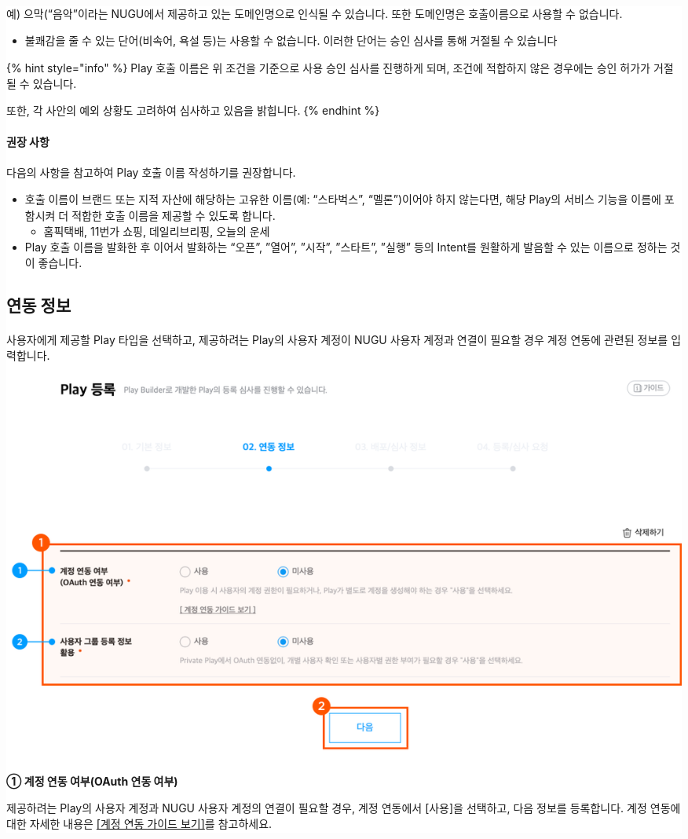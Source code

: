   예\) 으막\(“음악”이라는 NUGU에서 제공하고 있는 도메인명으로 인식될 수 있습니다. 또한 도메인명은 호출이름으로 사용할 수 없습니다.

* 불쾌감을 줄 수 있는 단어\(비속어, 욕설 등\)는 사용할 수 없습니다. 이러한 단어는 승인 심사를 통해 거절될 수 있습니다

{% hint style="info" %}
Play 호출 이름은 위 조건을 기준으로 사용 승인 심사를 진행하게 되며, 조건에 적합하지 않은 경우에는 승인 허가가 거절될 수 있습니다.

또한, 각 사안의 예외 상황도 고려하여 심사하고 있음을 밝힙니다.
{% endhint %}

#### 권장 사항

다음의 사항을 참고하여 Play 호출 이름 작성하기를 권장합니다.

* 호출 이름이 브랜드 또는 지적 자산에 해당하는 고유한 이름\(예: “스타벅스”, “멜론”\)이어야 하지 않는다면, 해당 Play의 서비스 기능을 이름에 포함시켜 더 적합한 호출 이름을 제공할 수 있도록 합니다.
  * 홈픽택배, 11번가 쇼핑, 데일리브리핑, 오늘의 운세
* Play 호출 이름을 발화한 후 이어서 발화하는 “오픈”, ”열어”, ”시작”, ”스타트”, ”실행” 등의 Intent를 원활하게 발음할 수 있는 이름으로 정하는 것이 좋습니다.

## 연동 정보 <a id="link-information"></a>

사용자에게 제공할 Play 타입을 선택하고, 제공하려는 Play의 사용자 계정이 NUGU 사용자 계정과 연결이 필요할 경우 계정 연동에 관련된 정보를 입력합니다.

![](../../.gitbook/assets/assets_-ll_j0vst5q1ujfaettc_-lnlllgwxiujzzgfjndn_-ll_m203hfgvtgslfubn_ch4_412_c01%20%283%29.png)

**① 계정 연동 여부\(OAuth 연동 여부\)**

제공하려는 Play의 사용자 계정과 NUGU 사용자 계정의 연결이 필요할 경우, 계정 연동에서 \[사용\]을 선택하고, 다음 정보를 등록합니다. 계정 연동에 대한 자세한 내용은 [\[계정 연동 가이드 보기\]](../create-plays-with-play-builder/link-oauth20.md#link-oauth20)를 참고하세요.
